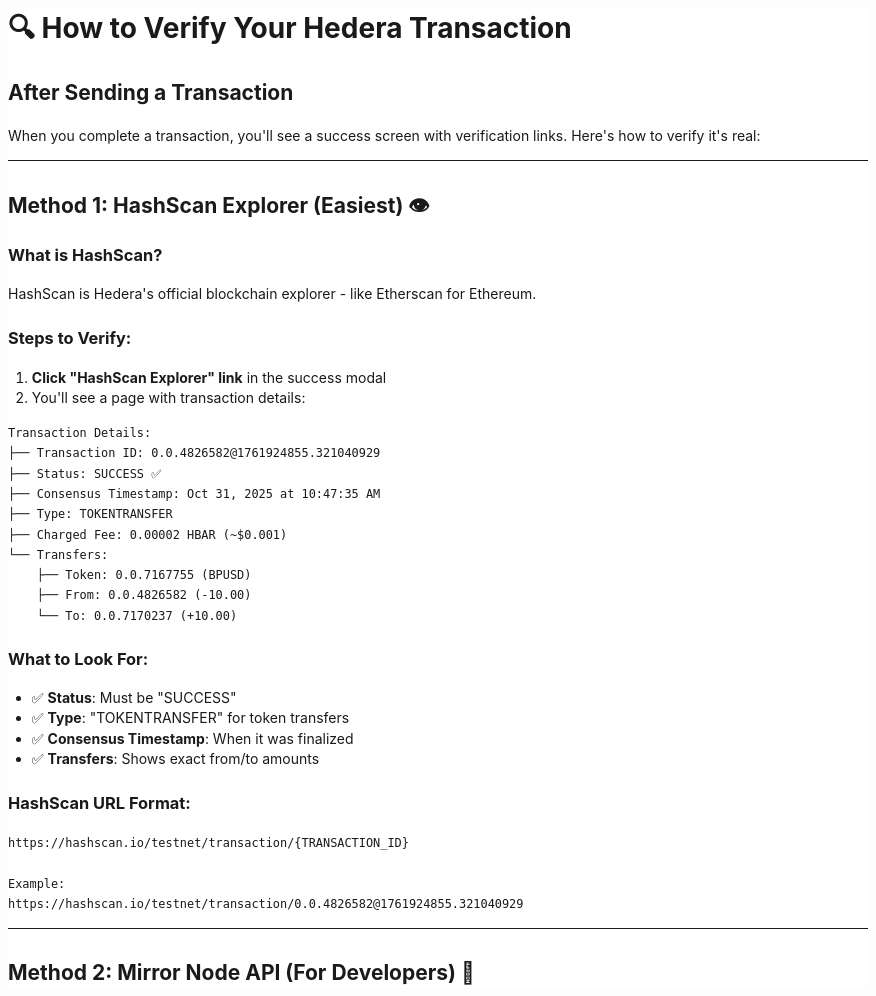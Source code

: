 # 🔍 How to Verify Your Hedera Transaction

## After Sending a Transaction

When you complete a transaction, you'll see a success screen with verification links. Here's how to verify it's real:

---

## Method 1: HashScan Explorer (Easiest) 👁️

### What is HashScan?
HashScan is Hedera's official blockchain explorer - like Etherscan for Ethereum.

### Steps to Verify:
1. **Click "HashScan Explorer" link** in the success modal
2. You'll see a page with transaction details:

```
Transaction Details:
├── Transaction ID: 0.0.4826582@1761924855.321040929
├── Status: SUCCESS ✅
├── Consensus Timestamp: Oct 31, 2025 at 10:47:35 AM
├── Type: TOKENTRANSFER
├── Charged Fee: 0.00002 HBAR (~$0.001)
└── Transfers:
    ├── Token: 0.0.7167755 (BPUSD)
    ├── From: 0.0.4826582 (-10.00)
    └── To: 0.0.7170237 (+10.00)
```

### What to Look For:
- ✅ **Status**: Must be "SUCCESS"
- ✅ **Type**: "TOKENTRANSFER" for token transfers
- ✅ **Consensus Timestamp**: When it was finalized
- ✅ **Transfers**: Shows exact from/to amounts

### HashScan URL Format:
```
https://hashscan.io/testnet/transaction/{TRANSACTION_ID}

Example:
https://hashscan.io/testnet/transaction/0.0.4826582@1761924855.321040929
```

---

## Method 2: Mirror Node API (For Developers) 🔗
